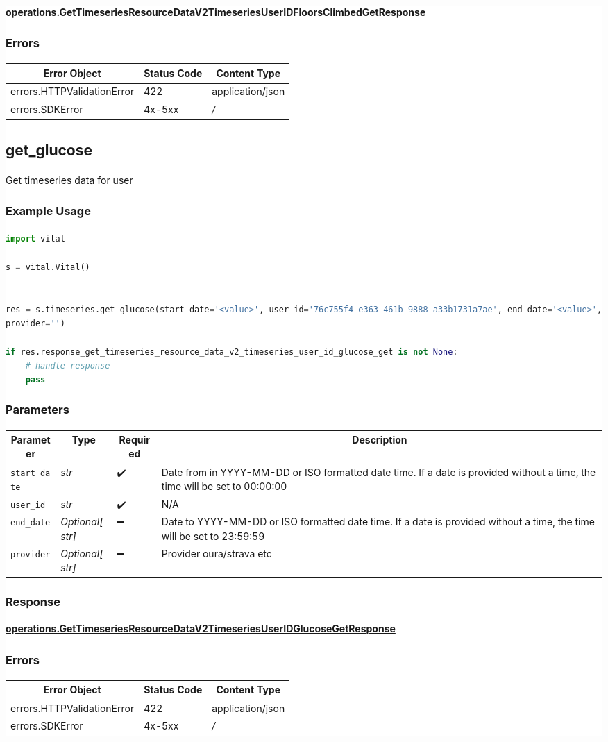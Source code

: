**[operations.GetTimeseriesResourceDataV2TimeseriesUserIDFloorsClimbedGetResponse](../../models/operations/gettimeseriesresourcedatav2timeseriesuseridfloorsclimbedgetresponse.md)**
### Errors

| Error Object               | Status Code                | Content Type               |
| -------------------------- | -------------------------- | -------------------------- |
| errors.HTTPValidationError | 422                        | application/json           |
| errors.SDKError            | 4x-5xx                     | */*                        |

## get_glucose

Get timeseries data for user

### Example Usage

```python
import vital

s = vital.Vital()


res = s.timeseries.get_glucose(start_date='<value>', user_id='76c755f4-e363-461b-9888-a33b1731a7ae', end_date='<value>', provider='')

if res.response_get_timeseries_resource_data_v2_timeseries_user_id_glucose_get is not None:
    # handle response
    pass

```

### Parameters

| Parameter                                                                                                                  | Type                                                                                                                       | Required                                                                                                                   | Description                                                                                                                |
| -------------------------------------------------------------------------------------------------------------------------- | -------------------------------------------------------------------------------------------------------------------------- | -------------------------------------------------------------------------------------------------------------------------- | -------------------------------------------------------------------------------------------------------------------------- |
| `start_date`                                                                                                               | *str*                                                                                                                      | :heavy_check_mark:                                                                                                         | Date from in YYYY-MM-DD or ISO formatted date time. If a date is provided without a time, the time will be set to 00:00:00 |
| `user_id`                                                                                                                  | *str*                                                                                                                      | :heavy_check_mark:                                                                                                         | N/A                                                                                                                        |
| `end_date`                                                                                                                 | *Optional[str]*                                                                                                            | :heavy_minus_sign:                                                                                                         | Date to YYYY-MM-DD or ISO formatted date time. If a date is provided without a time, the time will be set to 23:59:59      |
| `provider`                                                                                                                 | *Optional[str]*                                                                                                            | :heavy_minus_sign:                                                                                                         | Provider oura/strava etc                                                                                                   |


### Response

**[operations.GetTimeseriesResourceDataV2TimeseriesUserIDGlucoseGetResponse](../../models/operations/gettimeseriesresourcedatav2timeseriesuseridglucosegetresponse.md)**
### Errors

| Error Object               | Status Code                | Content Type               |
| -------------------------- | -------------------------- | -------------------------- |
| errors.HTTPValidationError | 422                        | application/json           |
| errors.SDKError            | 4x-5xx                     | */*                        |
